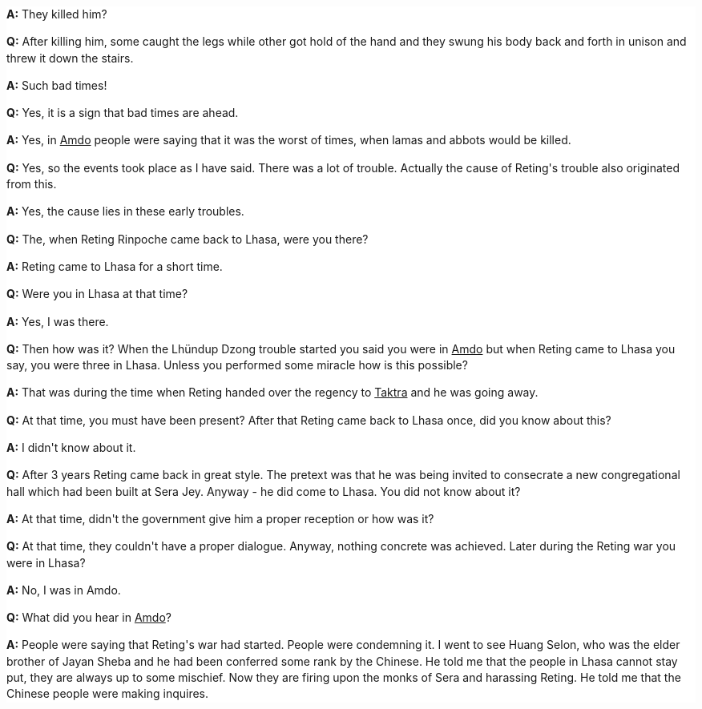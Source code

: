 **A:**  They killed him?   

**Q:**  After killing him, some caught the legs while other got hold of the hand and they swung his body back and forth in unison and threw it down the stairs.   

**A:**  Such bad times!   

**Q:**  Yes, it is a sign that bad times are ahead.   

**A:**  Yes, in <a href="#" data-tooltip="[tib. ཨ་མདོ]** One of the three main Tibetan sub-ethnic areas. It is located in the northeast of the Tibetan Plateau mostly in today&#x27;s Qinghai Province. A person from Amdo is called an Amdowa.">Amdo</a> people were saying that it was the worst of times, when lamas and abbots would be killed.   

**Q:**  Yes, so the events took place as I have said. There was a lot of trouble. Actually the cause of Reting's trouble also originated from this.   

**A:**  Yes, the cause lies in these early troubles.   

**Q:**  The, when Reting Rinpoche came back to Lhasa, were you there?   

**A:**  Reting came to Lhasa for a short time.   

**Q:**  Were you in Lhasa at that time?   

**A:**  Yes, I was there.   

**Q:**  Then how was it? When the Lhündup Dzong trouble started you said you were in <a href="#" data-tooltip="[tib. ཨ་མདོ]** One of the three main Tibetan sub-ethnic areas. It is located in the northeast of the Tibetan Plateau mostly in today&#x27;s Qinghai Province. A person from Amdo is called an Amdowa.">Amdo</a> but when Reting came to Lhasa you say, you were three in Lhasa. Unless you performed some miracle how is this possible?   

**A:**  That was during the time when Reting handed over the regency to <a href="#" data-tooltip="[tib. སྟག་བྲག]** The regent of Tibet who replaced Reting in 1941 and served until 1950 when the 14th Dalai Lama assumed power.">Taktra</a> and he was going away.   

**Q:**  At that time, you must have been present? After that Reting came back to Lhasa once, did you know about this?   

**A:**  I didn't know about it.   

**Q:**  After 3 years Reting came back in great style. The pretext was that he was being invited to consecrate a new congregational hall which had been built at Sera Jey. Anyway - he did come to Lhasa. You did not know about it?   

**A:**  At that time, didn't the government give him a proper reception or how was it?   

**Q:**  At that time, they couldn't have a proper dialogue. Anyway, nothing concrete was achieved. Later during the Reting war you were in Lhasa?   

**A:**  No, I was in Amdo.   

**Q:**  What did you hear in <a href="#" data-tooltip="[tib. ཨ་མདོ]** One of the three main Tibetan sub-ethnic areas. It is located in the northeast of the Tibetan Plateau mostly in today&#x27;s Qinghai Province. A person from Amdo is called an Amdowa.">Amdo</a>?   

**A:**  People were saying that Reting's war had started. People were condemning it. I went to see Huang Selon, who was the elder brother of Jayan Sheba and he had been conferred some rank by the Chinese. He told me that the people in Lhasa cannot stay put, they are always up to some mischief. Now they are firing upon the monks of Sera and harassing Reting. He told me that the Chinese people were making inquires.   
